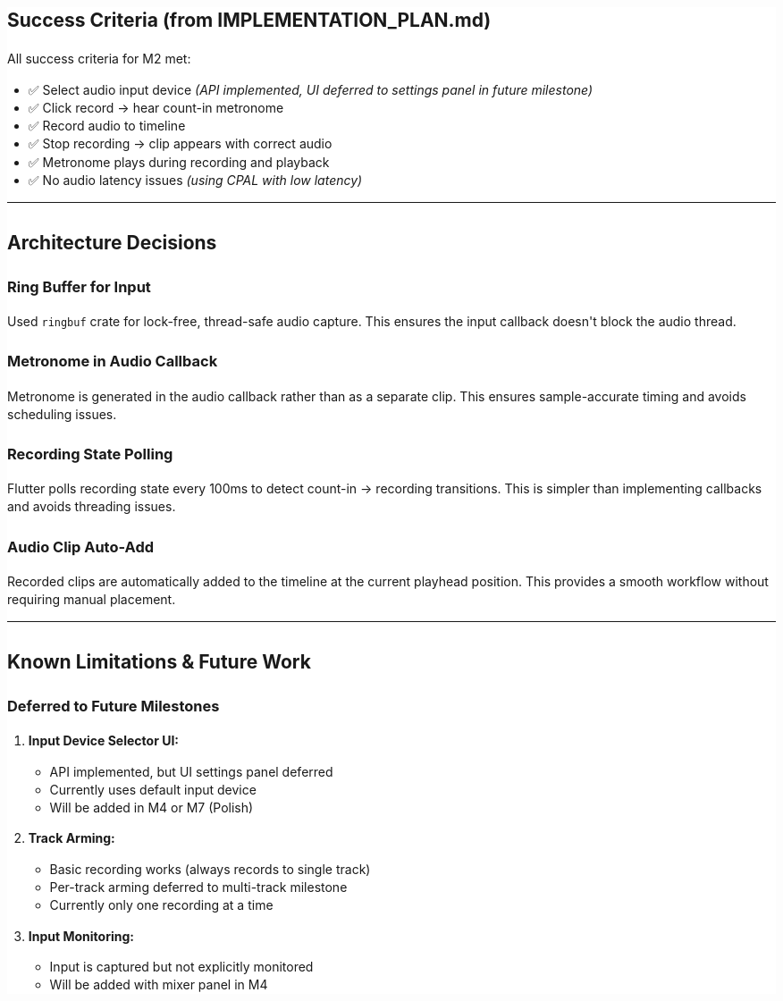 ## Success Criteria (from IMPLEMENTATION_PLAN.md)

All success criteria for M2 met:

- ✅ Select audio input device *(API implemented, UI deferred to settings panel in future milestone)*
- ✅ Click record → hear count-in metronome
- ✅ Record audio to timeline
- ✅ Stop recording → clip appears with correct audio
- ✅ Metronome plays during recording and playback
- ✅ No audio latency issues *(using CPAL with low latency)*

---

## Architecture Decisions

### Ring Buffer for Input
Used `ringbuf` crate for lock-free, thread-safe audio capture. This ensures the input callback doesn't block the audio thread.

### Metronome in Audio Callback
Metronome is generated in the audio callback rather than as a separate clip. This ensures sample-accurate timing and avoids scheduling issues.

### Recording State Polling
Flutter polls recording state every 100ms to detect count-in → recording transitions. This is simpler than implementing callbacks and avoids threading issues.

### Audio Clip Auto-Add
Recorded clips are automatically added to the timeline at the current playhead position. This provides a smooth workflow without requiring manual placement.

---

## Known Limitations & Future Work

### Deferred to Future Milestones

1. **Input Device Selector UI:**
   - API implemented, but UI settings panel deferred
   - Currently uses default input device
   - Will be added in M4 or M7 (Polish)

2. **Track Arming:**
   - Basic recording works (always records to single track)
   - Per-track arming deferred to multi-track milestone
   - Currently only one recording at a time

3. **Input Monitoring:**
   - Input is captured but not explicitly monitored
   - Will be added with mixer panel in M4
